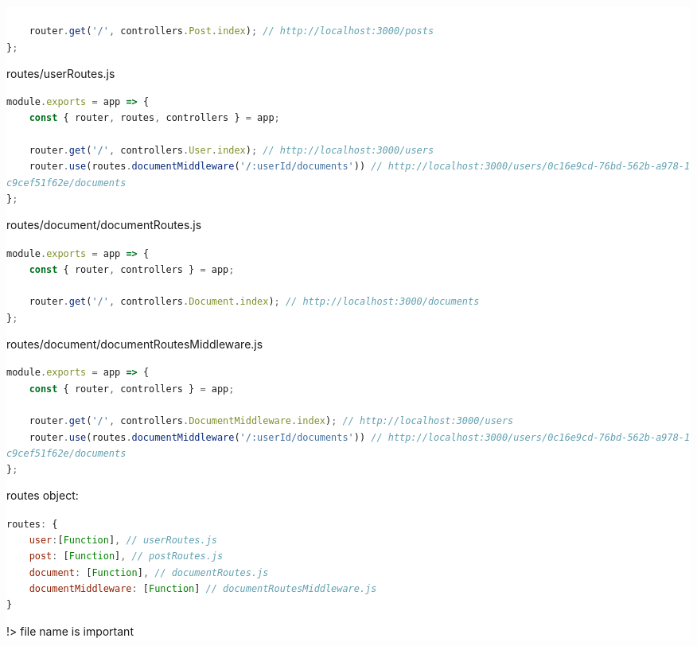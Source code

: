 ```js

    router.get('/', controllers.Post.index); // http://localhost:3000/posts
};
```
routes/userRoutes.js
```js
module.exports = app => {
    const { router, routes, controllers } = app;

    router.get('/', controllers.User.index); // http://localhost:3000/users
    router.use(routes.documentMiddleware('/:userId/documents')) // http://localhost:3000/users/0c16e9cd-76bd-562b-a978-1c9cef51f62e/documents
};
```
routes/document/documentRoutes.js
```js
module.exports = app => {
    const { router, controllers } = app;

    router.get('/', controllers.Document.index); // http://localhost:3000/documents
};
```
routes/document/documentRoutesMiddleware.js
```js
module.exports = app => {
    const { router, controllers } = app;

    router.get('/', controllers.DocumentMiddleware.index); // http://localhost:3000/users
    router.use(routes.documentMiddleware('/:userId/documents')) // http://localhost:3000/users/0c16e9cd-76bd-562b-a978-1c9cef51f62e/documents
};
```
routes object:
```js
routes: {
    user:[Function], // userRoutes.js
    post: [Function], // postRoutes.js
    document: [Function], // documentRoutes.js
    documentMiddleware: [Function] // documentRoutesMiddleware.js
}
```
!> file name is important

